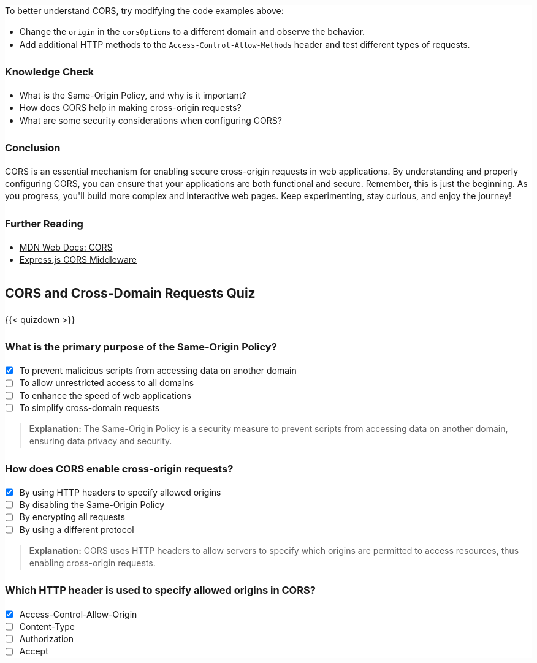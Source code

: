 To better understand CORS, try modifying the code examples above:

- Change the `origin` in the `corsOptions` to a different domain and observe the behavior.
- Add additional HTTP methods to the `Access-Control-Allow-Methods` header and test different types of requests.

### Knowledge Check

- What is the Same-Origin Policy, and why is it important?
- How does CORS help in making cross-origin requests?
- What are some security considerations when configuring CORS?

### Conclusion

CORS is an essential mechanism for enabling secure cross-origin requests in web applications. By understanding and properly configuring CORS, you can ensure that your applications are both functional and secure. Remember, this is just the beginning. As you progress, you'll build more complex and interactive web pages. Keep experimenting, stay curious, and enjoy the journey!

### Further Reading

- [MDN Web Docs: CORS](https://developer.mozilla.org/en-US/docs/Web/HTTP/CORS)
- [Express.js CORS Middleware](https://github.com/expressjs/cors)

## CORS and Cross-Domain Requests Quiz

{{< quizdown >}}

### What is the primary purpose of the Same-Origin Policy?

- [x] To prevent malicious scripts from accessing data on another domain
- [ ] To allow unrestricted access to all domains
- [ ] To enhance the speed of web applications
- [ ] To simplify cross-domain requests

> **Explanation:** The Same-Origin Policy is a security measure to prevent scripts from accessing data on another domain, ensuring data privacy and security.

### How does CORS enable cross-origin requests?

- [x] By using HTTP headers to specify allowed origins
- [ ] By disabling the Same-Origin Policy
- [ ] By encrypting all requests
- [ ] By using a different protocol

> **Explanation:** CORS uses HTTP headers to allow servers to specify which origins are permitted to access resources, thus enabling cross-origin requests.

### Which HTTP header is used to specify allowed origins in CORS?

- [x] Access-Control-Allow-Origin
- [ ] Content-Type
- [ ] Authorization
- [ ] Accept
